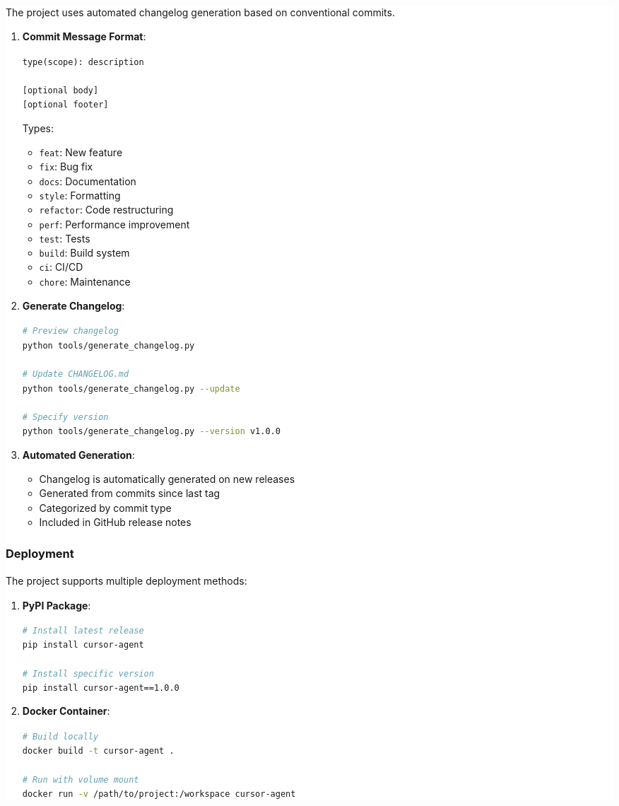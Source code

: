 The project uses automated changelog generation based on conventional commits.

1. **Commit Message Format**:
   ```
   type(scope): description
   
   [optional body]
   [optional footer]
   ```
   
   Types:
   - `feat`: New feature
   - `fix`: Bug fix
   - `docs`: Documentation
   - `style`: Formatting
   - `refactor`: Code restructuring
   - `perf`: Performance improvement
   - `test`: Tests
   - `build`: Build system
   - `ci`: CI/CD
   - `chore`: Maintenance

2. **Generate Changelog**:
   ```bash
   # Preview changelog
   python tools/generate_changelog.py
   
   # Update CHANGELOG.md
   python tools/generate_changelog.py --update
   
   # Specify version
   python tools/generate_changelog.py --version v1.0.0
   ```

3. **Automated Generation**:
   - Changelog is automatically generated on new releases
   - Generated from commits since last tag
   - Categorized by commit type
   - Included in GitHub release notes

### Deployment

The project supports multiple deployment methods:

1. **PyPI Package**:
   ```bash
   # Install latest release
   pip install cursor-agent
   
   # Install specific version
   pip install cursor-agent==1.0.0
   ```

2. **Docker Container**:
   ```bash
   # Build locally
   docker build -t cursor-agent .
   
   # Run with volume mount
   docker run -v /path/to/project:/workspace cursor-agent
   ```
